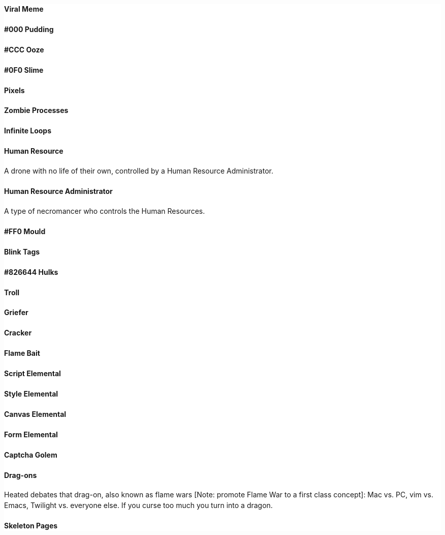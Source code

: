 #### Viral Meme

#### #000 Pudding

#### #CCC Ooze

#### #0F0 Slime

#### Pixels

#### Zombie Processes

#### Infinite Loops

#### Human Resource

A drone with no life of their own, controlled by a Human Resource Administrator.

#### Human Resource Administrator

A type of necromancer who controls the Human Resources.

#### #FF0 Mould

#### Blink Tags

#### #826644 Hulks

#### Troll

#### Griefer

#### Cracker

#### Flame Bait

#### Script Elemental

#### Style Elemental

#### Canvas Elemental

#### Form Elemental

#### Captcha Golem

#### Drag-ons

Heated debates that drag-on, also known as flame wars [Note: promote Flame War to a first class concept]: Mac vs. PC, vim vs. Emacs, Twilight vs. everyone else. If you curse too much you turn into a dragon.

#### Skeleton Pages
